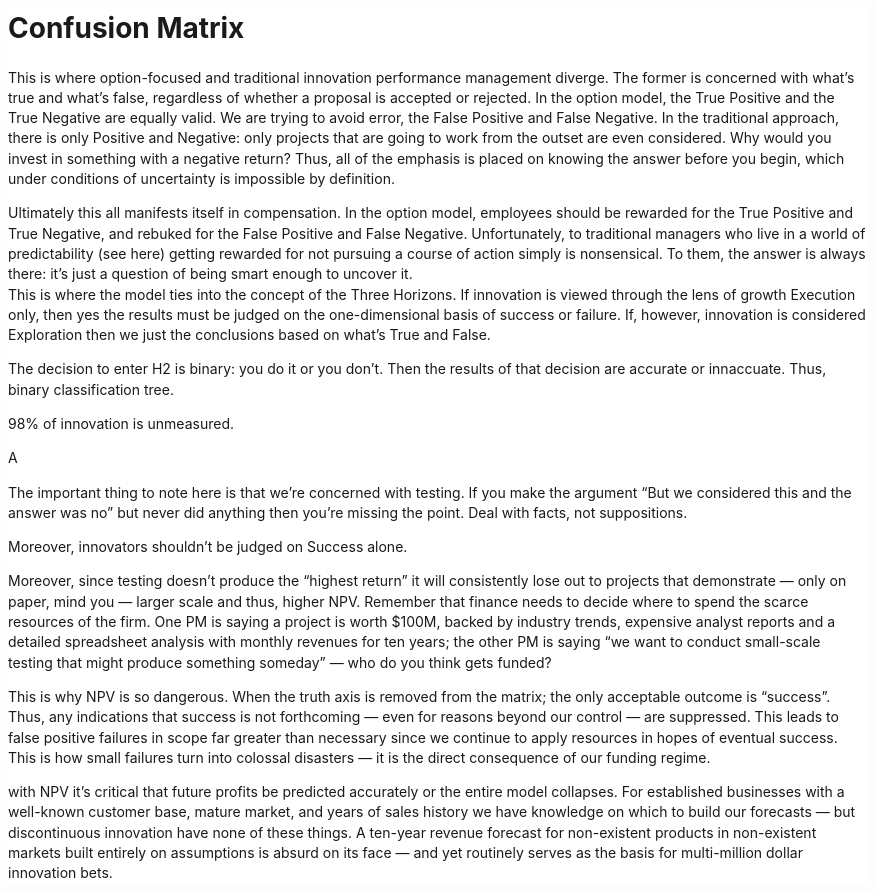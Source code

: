 # Confusion Matrix


This is where option-focused and traditional innovation performance management diverge.  The former is concerned with what’s true and what’s false, regardless of whether a proposal is accepted or rejected.  In the option model, the True Positive and the True Negative are equally valid.  We are trying to avoid error, the False Positive and False Negative.  In the traditional approach, there is only Positive and Negative: only projects that are going to work from the outset are even considered.  Why would you invest in something with a negative return?  Thus, all of the emphasis is placed on knowing the answer before you begin, which under conditions of uncertainty is impossible by definition. 

Ultimately this all manifests itself in compensation.  In the option model, employees should be rewarded for the True Positive and True Negative, and rebuked for the False Positive and False Negative.  Unfortunately, to traditional managers who live in a world of predictability (see here) getting rewarded for not pursuing a course of action simply is nonsensical.  To them, the answer is always there: it’s just a question of being smart enough to uncover it.  
This is where the model ties into the concept of the Three Horizons.  If innovation is viewed through the lens of growth Execution only, then yes the results must be judged on the one-dimensional basis of success or failure.  If, however, innovation is considered Exploration then we just the conclusions based on what’s True and False.  

The decision to enter H2 is binary: you do it or you don’t.  Then the results of that decision are accurate or innaccuate.  Thus, binary classification tree.

98% of innovation is unmeasured.


A


The important thing to note here is that we’re concerned with testing.  If you make the argument “But we considered this and the answer was no” but never did anything then you’re missing the point.  Deal with facts, not suppositions.  

Moreover, innovators shouldn’t be judged on Success alone.  


Moreover, since testing doesn’t produce the “highest return” it will consistently lose out to projects that demonstrate — only on paper, mind you  — larger scale and thus, higher NPV.  Remember that finance needs to decide where to spend the scarce resources of the firm.  One PM is saying a project is worth $100M, backed by industry trends, expensive analyst reports and a detailed spreadsheet analysis with monthly revenues for ten years; the other PM is saying “we want to conduct small-scale testing that might produce something someday” — who do you think gets funded? 


This is why NPV is so dangerous.  When the truth axis is removed from the matrix; the only acceptable  outcome is “success”.  Thus, any indications that success is not forthcoming — even for reasons beyond our control — are suppressed. This leads to false positive failures in scope far greater than necessary since we continue to apply resources in hopes of eventual success.  This is how small failures turn into colossal disasters — it is the direct consequence of our funding regime.


with NPV it’s critical that future profits be predicted accurately or the entire model collapses.  For established businesses with a well-known customer base, mature market, and years of sales history we have knowledge on which to build our forecasts — but discontinuous innovation have none of these things.  A ten-year revenue forecast for non-existent products in non-existent markets built entirely on assumptions is absurd on its face — and yet routinely serves as the basis for multi-million dollar innovation bets.
